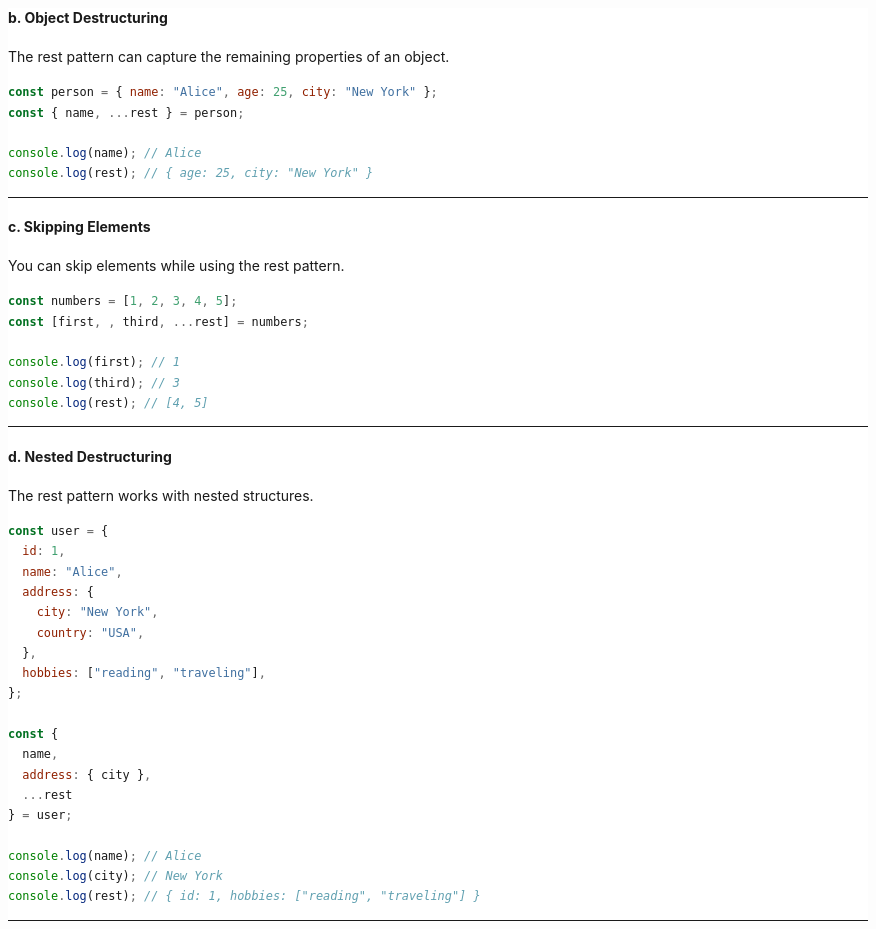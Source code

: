 
#### **b. Object Destructuring**

The rest pattern can capture the remaining properties of an object.

```javascript
const person = { name: "Alice", age: 25, city: "New York" };
const { name, ...rest } = person;

console.log(name); // Alice
console.log(rest); // { age: 25, city: "New York" }
```

---

#### **c. Skipping Elements**

You can skip elements while using the rest pattern.

```javascript
const numbers = [1, 2, 3, 4, 5];
const [first, , third, ...rest] = numbers;

console.log(first); // 1
console.log(third); // 3
console.log(rest); // [4, 5]
```

---

#### **d. Nested Destructuring**

The rest pattern works with nested structures.

```javascript
const user = {
  id: 1,
  name: "Alice",
  address: {
    city: "New York",
    country: "USA",
  },
  hobbies: ["reading", "traveling"],
};

const {
  name,
  address: { city },
  ...rest
} = user;

console.log(name); // Alice
console.log(city); // New York
console.log(rest); // { id: 1, hobbies: ["reading", "traveling"] }
```

---